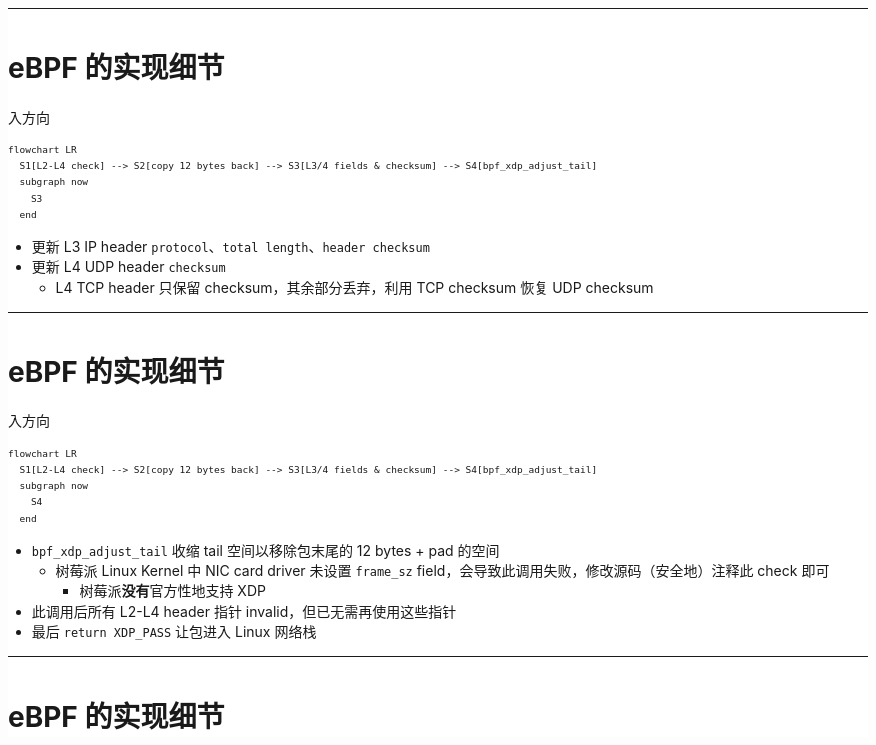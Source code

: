 </div>
</div>

<style>
pre {
  font-size: 0.8rem;
}
</style>

---

# eBPF 的实现细节

入方向

```mermaid
flowchart LR
  S1[L2-L4 check] --> S2[copy 12 bytes back] --> S3[L3/4 fields & checksum] --> S4[bpf_xdp_adjust_tail]
  subgraph now
    S3
  end
```

- 更新 L3 IP header `protocol`、`total length`、`header checksum`
- 更新 L4 UDP header `checksum`
  - L4 TCP header 只保留 checksum，其余部分丢弃，利用 TCP checksum 恢复 UDP checksum

---

# eBPF 的实现细节

入方向

```mermaid
flowchart LR
  S1[L2-L4 check] --> S2[copy 12 bytes back] --> S3[L3/4 fields & checksum] --> S4[bpf_xdp_adjust_tail]
  subgraph now
    S4
  end
```

- `bpf_xdp_adjust_tail` 收缩 tail 空间以移除包末尾的 12 bytes + pad 的空间
  - 树莓派 Linux Kernel 中 NIC card driver 未设置 `frame_sz` field，会导致此调用失败，修改源码（安全地）注释此 check 即可
    - 树莓派**没有**官方性地支持 XDP
- 此调用后所有 L2-L4 header 指针 invalid，但已无需再使用这些指针
- 最后 `return XDP_PASS` 让包进入 Linux 网络栈

---

# eBPF 的实现细节
